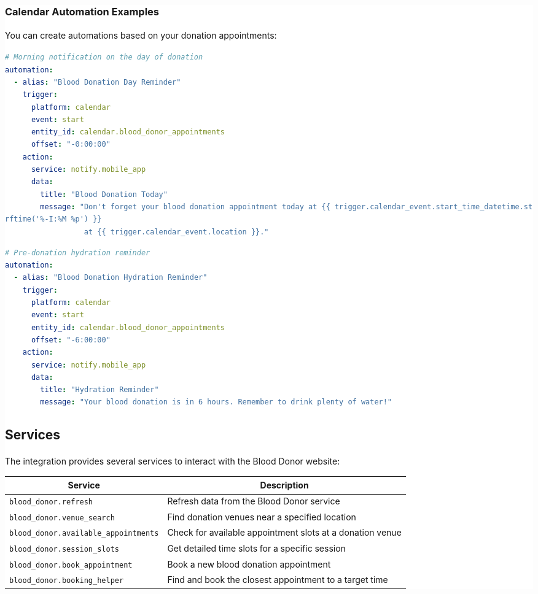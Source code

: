 ### Calendar Automation Examples

You can create automations based on your donation appointments:

```yaml
# Morning notification on the day of donation
automation:
  - alias: "Blood Donation Day Reminder"
    trigger:
      platform: calendar
      event: start
      entity_id: calendar.blood_donor_appointments
      offset: "-0:00:00"
    action:
      service: notify.mobile_app
      data:
        title: "Blood Donation Today"
        message: "Don't forget your blood donation appointment today at {{ trigger.calendar_event.start_time_datetime.strftime('%-I:%M %p') }}
                  at {{ trigger.calendar_event.location }}."
```

```yaml
# Pre-donation hydration reminder
automation:
  - alias: "Blood Donation Hydration Reminder"
    trigger:
      platform: calendar
      event: start
      entity_id: calendar.blood_donor_appointments
      offset: "-6:00:00"
    action:
      service: notify.mobile_app
      data:
        title: "Hydration Reminder"
        message: "Your blood donation is in 6 hours. Remember to drink plenty of water!"
```

## Services

The integration provides several services to interact with the Blood Donor website:

| Service | Description |
|---------|-------------|
| `blood_donor.refresh` | Refresh data from the Blood Donor service |
| `blood_donor.venue_search` | Find donation venues near a specified location |
| `blood_donor.available_appointments` | Check for available appointment slots at a donation venue |
| `blood_donor.session_slots` | Get detailed time slots for a specific session |
| `blood_donor.book_appointment` | Book a new blood donation appointment |
| `blood_donor.booking_helper` | Find and book the closest appointment to a target time |
